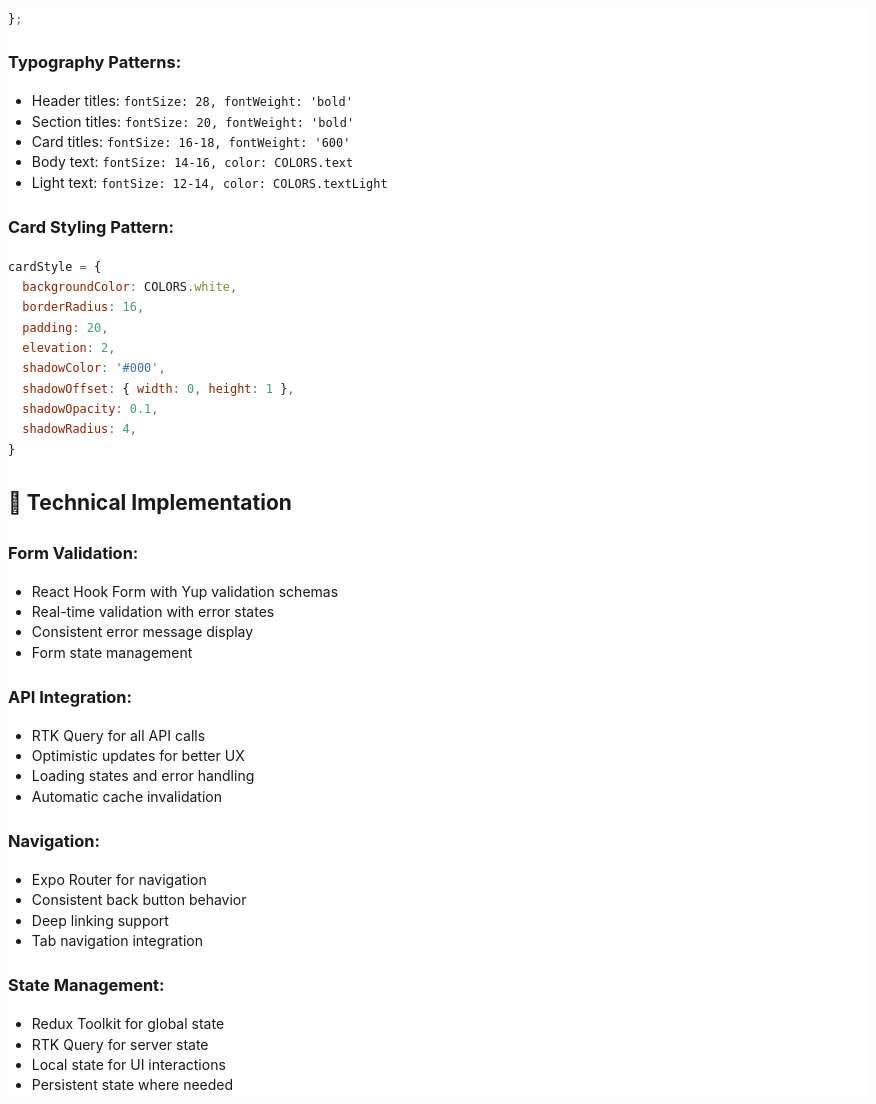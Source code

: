 ```javascript
};
```

### **Typography Patterns:**
- Header titles: `fontSize: 28, fontWeight: 'bold'`
- Section titles: `fontSize: 20, fontWeight: 'bold'`
- Card titles: `fontSize: 16-18, fontWeight: '600'`
- Body text: `fontSize: 14-16, color: COLORS.text`
- Light text: `fontSize: 12-14, color: COLORS.textLight`

### **Card Styling Pattern:**
```javascript
cardStyle = {
  backgroundColor: COLORS.white,
  borderRadius: 16,
  padding: 20,
  elevation: 2,
  shadowColor: '#000',
  shadowOffset: { width: 0, height: 1 },
  shadowOpacity: 0.1,
  shadowRadius: 4,
}
```

## 🔧 **Technical Implementation**

### **Form Validation:**
- React Hook Form with Yup validation schemas
- Real-time validation with error states
- Consistent error message display
- Form state management

### **API Integration:**
- RTK Query for all API calls
- Optimistic updates for better UX
- Loading states and error handling
- Automatic cache invalidation

### **Navigation:**
- Expo Router for navigation
- Consistent back button behavior
- Deep linking support
- Tab navigation integration

### **State Management:**
- Redux Toolkit for global state
- RTK Query for server state
- Local state for UI interactions
- Persistent state where needed
